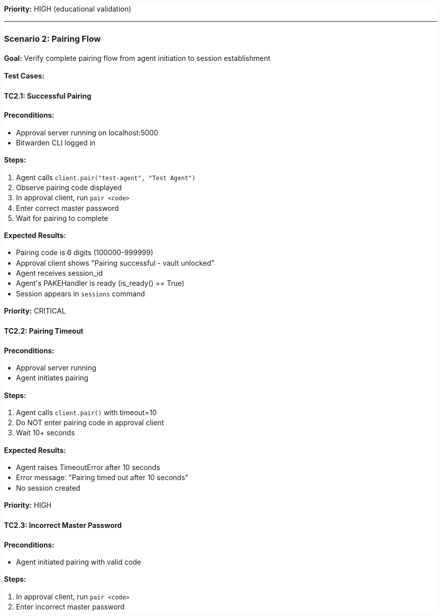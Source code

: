 **Priority:** HIGH (educational validation)

---

### Scenario 2: Pairing Flow

**Goal:** Verify complete pairing flow from agent initiation to session establishment

**Test Cases:**

#### TC2.1: Successful Pairing
**Preconditions:**
- Approval server running on localhost:5000
- Bitwarden CLI logged in

**Steps:**
1. Agent calls `client.pair("test-agent", "Test Agent")`
2. Observe pairing code displayed
3. In approval client, run `pair <code>`
4. Enter correct master password
5. Wait for pairing to complete

**Expected Results:**
- Pairing code is 6 digits (100000-999999)
- Approval client shows "Pairing successful - vault unlocked"
- Agent receives session_id
- Agent's PAKEHandler is ready (is_ready() == True)
- Session appears in `sessions` command

**Priority:** CRITICAL

#### TC2.2: Pairing Timeout
**Preconditions:**
- Approval server running
- Agent initiates pairing

**Steps:**
1. Agent calls `client.pair()` with timeout=10
2. Do NOT enter pairing code in approval client
3. Wait 10+ seconds

**Expected Results:**
- Agent raises TimeoutError after 10 seconds
- Error message: "Pairing timed out after 10 seconds"
- No session created

**Priority:** HIGH

#### TC2.3: Incorrect Master Password
**Preconditions:**
- Agent initiated pairing with valid code

**Steps:**
1. In approval client, run `pair <code>`
2. Enter incorrect master password
